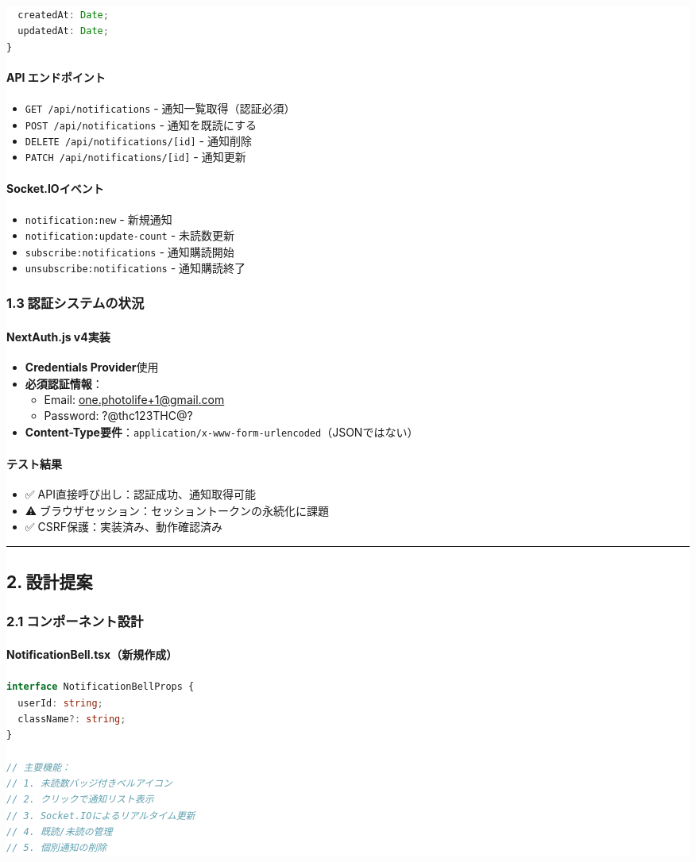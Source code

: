 ```typescript
  createdAt: Date;
  updatedAt: Date;
}
```

#### API エンドポイント
- `GET /api/notifications` - 通知一覧取得（認証必須）
- `POST /api/notifications` - 通知を既読にする
- `DELETE /api/notifications/[id]` - 通知削除
- `PATCH /api/notifications/[id]` - 通知更新

#### Socket.IOイベント
- `notification:new` - 新規通知
- `notification:update-count` - 未読数更新
- `subscribe:notifications` - 通知購読開始
- `unsubscribe:notifications` - 通知購読終了

### 1.3 認証システムの状況

#### NextAuth.js v4実装
- **Credentials Provider**使用
- **必須認証情報**：
  - Email: one.photolife+1@gmail.com
  - Password: ?@thc123THC@?
- **Content-Type要件**：`application/x-www-form-urlencoded`（JSONではない）

#### テスト結果
- ✅ API直接呼び出し：認証成功、通知取得可能
- ⚠️ ブラウザセッション：セッショントークンの永続化に課題
- ✅ CSRF保護：実装済み、動作確認済み

---

## 2. 設計提案

### 2.1 コンポーネント設計

#### NotificationBell.tsx（新規作成）
```typescript
interface NotificationBellProps {
  userId: string;
  className?: string;
}

// 主要機能：
// 1. 未読数バッジ付きベルアイコン
// 2. クリックで通知リスト表示
// 3. Socket.IOによるリアルタイム更新
// 4. 既読/未読の管理
// 5. 個別通知の削除
```
